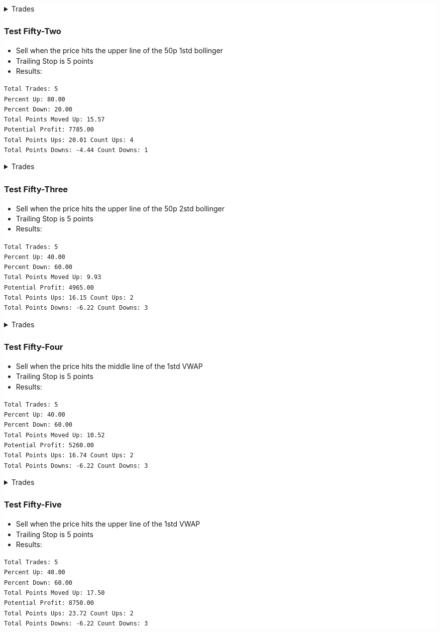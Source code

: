 
<details><summary>Trades</summary></details>

### Test Fifty-Two
* Sell when the price hits the upper line of the 50p 1std bollinger
* Trailing Stop is 5 points
* Results:
```
Total Trades: 5
Percent Up: 80.00
Percent Down: 20.00
Total Points Moved Up: 15.57
Potential Profit: 7785.00
Total Points Ups: 20.01 Count Ups: 4
Total Points Downs: -4.44 Count Downs: 1
```

<details><summary>Trades</summary></details>

### Test Fifty-Three
* Sell when the price hits the upper line of the 50p 2std bollinger
* Trailing Stop is 5 points
* Results:
```
Total Trades: 5
Percent Up: 40.00
Percent Down: 60.00
Total Points Moved Up: 9.93
Potential Profit: 4965.00
Total Points Ups: 16.15 Count Ups: 2
Total Points Downs: -6.22 Count Downs: 3
```

<details><summary>Trades</summary></details>

### Test Fifty-Four
* Sell when the price hits the middle line of the 1std VWAP
* Trailing Stop is 5 points
* Results:
```
Total Trades: 5
Percent Up: 40.00
Percent Down: 60.00
Total Points Moved Up: 10.52
Potential Profit: 5260.00
Total Points Ups: 16.74 Count Ups: 2
Total Points Downs: -6.22 Count Downs: 3
```

<details><summary>Trades</summary></details>

### Test Fifty-Five
* Sell when the price hits the upper line of the 1std VWAP
* Trailing Stop is 5 points
* Results:
```
Total Trades: 5
Percent Up: 40.00
Percent Down: 60.00
Total Points Moved Up: 17.50
Potential Profit: 8750.00
Total Points Ups: 23.72 Count Ups: 2
Total Points Downs: -6.22 Count Downs: 3
```
